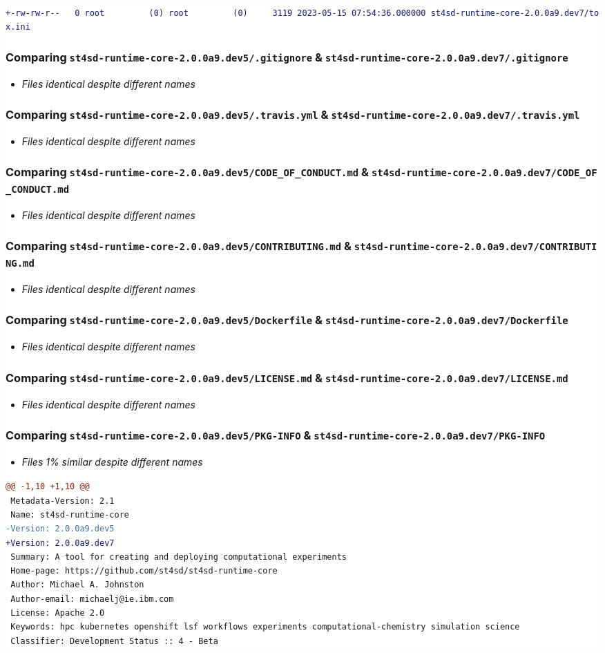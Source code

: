```diff
+-rw-rw-r--   0 root         (0) root         (0)     3119 2023-05-15 07:54:36.000000 st4sd-runtime-core-2.0.0a9.dev7/tox.ini
```

### Comparing `st4sd-runtime-core-2.0.0a9.dev5/.gitignore` & `st4sd-runtime-core-2.0.0a9.dev7/.gitignore`

 * *Files identical despite different names*

### Comparing `st4sd-runtime-core-2.0.0a9.dev5/.travis.yml` & `st4sd-runtime-core-2.0.0a9.dev7/.travis.yml`

 * *Files identical despite different names*

### Comparing `st4sd-runtime-core-2.0.0a9.dev5/CODE_OF_CONDUCT.md` & `st4sd-runtime-core-2.0.0a9.dev7/CODE_OF_CONDUCT.md`

 * *Files identical despite different names*

### Comparing `st4sd-runtime-core-2.0.0a9.dev5/CONTRIBUTING.md` & `st4sd-runtime-core-2.0.0a9.dev7/CONTRIBUTING.md`

 * *Files identical despite different names*

### Comparing `st4sd-runtime-core-2.0.0a9.dev5/Dockerfile` & `st4sd-runtime-core-2.0.0a9.dev7/Dockerfile`

 * *Files identical despite different names*

### Comparing `st4sd-runtime-core-2.0.0a9.dev5/LICENSE.md` & `st4sd-runtime-core-2.0.0a9.dev7/LICENSE.md`

 * *Files identical despite different names*

### Comparing `st4sd-runtime-core-2.0.0a9.dev5/PKG-INFO` & `st4sd-runtime-core-2.0.0a9.dev7/PKG-INFO`

 * *Files 1% similar despite different names*

```diff
@@ -1,10 +1,10 @@
 Metadata-Version: 2.1
 Name: st4sd-runtime-core
-Version: 2.0.0a9.dev5
+Version: 2.0.0a9.dev7
 Summary: A tool for creating and deploying computational experiments
 Home-page: https://github.com/st4sd/st4sd-runtime-core
 Author: Michael A. Johnston
 Author-email: michaelj@ie.ibm.com
 License: Apache 2.0
 Keywords: hpc kubernetes openshift lsf workflows experiments computational-chemistry simulation science
 Classifier: Development Status :: 4 - Beta
```

